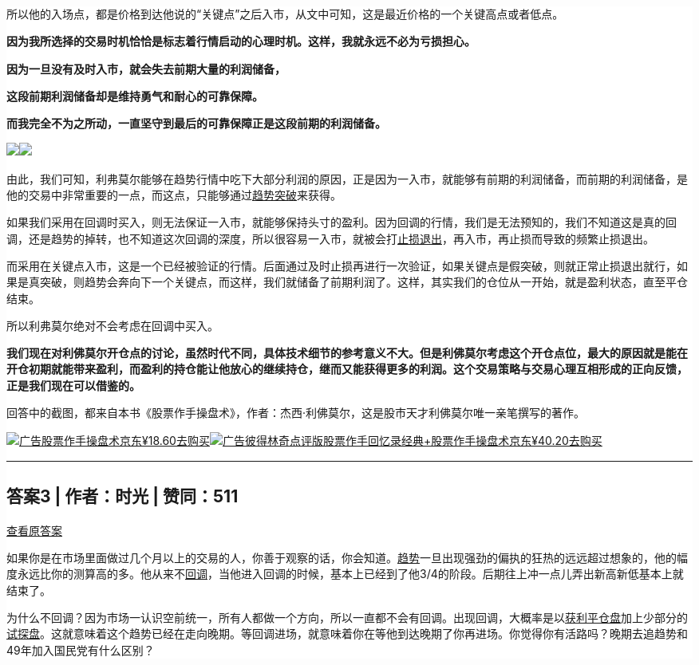 所以他的入场点，都是价格到达他说的“关键点”之后入市，从文中可知，这是最近价格的一个关键高点或者低点。

**因为我所选择的交易时机恰恰是标志着行情启动的心理时机。这样，我就永远不必为亏损担心。**

**因为一旦没有及时入市，就会失去前期大量的利润储备，**

**这段前期利润储备却是维持勇气和耐心的可靠保障。**

**而我完全不为之所动，一直坚守到最后的可靠保障正是这段前期的利润储备。**

![](https://picx.zhimg.com/50/v2-b17d4ddb58af40b30903de4d1dbad7b2_720w.jpg?source=1def8aca)![](https://picx.zhimg.com/50/v2-4db2398b46abda8959e0f131265a0d2d_720w.jpg?source=1def8aca)  

由此，我们可知，利弗莫尔能够在趋势行情中吃下大部分利润的原因，正是因为一入市，就能够有前期的利润储备，而前期的利润储备，是他的交易中非常重要的一点，而这点，只能够通过[趋势突破](https://zhida.zhihu.com/search?content_id=643783605&content_type=Answer&match_order=1&q=%E8%B6%8B%E5%8A%BF%E7%AA%81%E7%A0%B4&zhida_source=entity)来获得。

如果我们采用在回调时买入，则无法保证一入市，就能够保持头寸的盈利。因为回调的行情，我们是无法预知的，我们不知道这是真的回调，还是趋势的掉转，也不知道这次回调的深度，所以很容易一入市，就被会打[止损退出](https://zhida.zhihu.com/search?content_id=643783605&content_type=Answer&match_order=1&q=%E6%AD%A2%E6%8D%9F%E9%80%80%E5%87%BA&zhida_source=entity)，再入市，再止损而导致的频繁止损退出。

而采用在关键点入市，这是一个已经被验证的行情。后面通过及时止损再进行一次验证，如果关键点是假突破，则就正常止损退出就行，如果是真突破，则趋势会奔向下一个关键点，而这样，我们就储备了前期利润了。这样，其实我们的仓位从一开始，就是盈利状态，直至平仓结束。

所以利弗莫尔绝对不会考虑在回调中买入。

  

**我们现在对利佛莫尔开仓点的讨论，虽然时代不同，具体技术细节的参考意义不大。但是利佛莫尔考虑这个开仓点位，最大的原因就是能在开仓初期就能带来盈利，而盈利的持仓能让他放心的继续持仓，继而又能获得更多的利润。这个交易策略与交易心理互相形成的正向反馈，正是我们现在可以借鉴的。**

回答中的截图，都来自本书《股票作手操盘术》，作者：杰西·利佛莫尔，这是股市天才利佛莫尔唯一亲笔撰写的著作。

[![](https://picx.zhimg.com/v2-4af90cd2276f4f630a60efa05ac8b6cb_720w.jpg?source=b555e01d)广告股票作手操盘术京东¥18.60去购买​](https://union-click.jd.com/jdc?e=jdext-1754528224162381824-0-1&p=JF8BAU4JK1olXwUGXFxVCkoRB18IGloSWwAHVltdCUgeA19MRANLAjZbERscSkAJHTdNTwcKBlMdBgABFksWAmgOHV4XWAYDV1ddFxJSXzI4Hh4LHGN4Klk9XTlRdgtoSzwWOGZ9NFJROEseA20AGloVWgUyVF9cCE8SAGwOGmslXQMyFTBdC00QB2kPGGsUbQYEVF5cAEgXAGgLGFolXQ4GZIjznJ6fvLa4vo2_89OP5IvUo5-phV84K1glBlNWHRtBCE0TBmsLElgWWAYFV1xUCEIUBnMJB1slXgcAUVtZCUkQBgENG1oVXgQHU1lUZkkXAm4AGFoQVA4yVG5eOBV5AjwPHlIVXgNsCRpeWkhLVylmGV4QXQYAVVxtCkoWAW04K2tJWkd0Ayg9dUJrAApjf1x2XHNdDTZeTDZ5ATJDaQtDKnoDXSs0Xy0TUQxPK14l)[![](https://pic1.zhimg.com/v2-4654793a784471bd69c4e8a629dbe214_720w.jpg?source=b555e01d)广告彼得林奇点评版股票作手回忆录经典+股票作手操盘术京东¥40.20去购买​](https://union-click.jd.com/jdc?e=jdext-1754528415917793280-0-1&p=JF8BAUcJK1olXwMAVl5bCU8VBV8IG1kQWQ4AXW4ZVxNJXF9RXh5UHw0cSgYYXBcIWDoXSQVJQwYCVltZAEkeHDZNRwYlLnUDMSwBCE11BT9pWTtvOU4GCAkFXkcbM28BG1kdXAcCU11tCEoWA2sNGFgTXDYyVFttWiXPtdnQvuoJiayNgdbKOEonA2kIG1odXgYEVFZfCHsXC2s4zfWBiI69je743uG51uK4ztK-ibiEZG5tC3tMVjtBXkcVWwIHUF1UDUsTC28OHVMXXg8DSF9BCHsUAm0NHl8UXwEHOltdCUsUAWoPHFJ7XwYDVVZeCU4eC18IK1glA2gDB1ZdCEgVUAFVX1hHX1tcEzBfC08eAmYMHmsXXAcAVm5tOBlcQywBcy9lPl8EHwlbaS9hdB1gWwh-NWgAVlk5axNwcBVrGVlHFlpdAz5tDXs)

---

## 答案3 | 作者：时光 | 赞同：511

[查看原答案](https://www.zhihu.com/question/636081307/answer/3470753752)

如果你是在市场里面做过几个月以上的交易的人，你善于观察的话，你会知道。[趋势](https://zhida.zhihu.com/search?content_id=661118530&content_type=Answer&match_order=1&q=%E8%B6%8B%E5%8A%BF&zhida_source=entity)一旦出现强劲的偏执的狂热的远远超过想象的，他的幅度永远比你的测算高的多。他从来不[回调](https://zhida.zhihu.com/search?content_id=661118530&content_type=Answer&match_order=1&q=%E5%9B%9E%E8%B0%83&zhida_source=entity)，当他进入回调的时候，基本上已经到了他3/4的阶段。后期往上冲一点儿弄出新高新低基本上就结束了。

为什么不回调？因为市场一认识空前统一，所有人都做一个方向，所以一直都不会有回调。出现回调，大概率是以[获利平仓盘](https://zhida.zhihu.com/search?content_id=661118530&content_type=Answer&match_order=1&q=%E8%8E%B7%E5%88%A9%E5%B9%B3%E4%BB%93%E7%9B%98&zhida_source=entity)加上少部分的[试探盘](https://zhida.zhihu.com/search?content_id=661118530&content_type=Answer&match_order=1&q=%E8%AF%95%E6%8E%A2%E7%9B%98&zhida_source=entity)。这就意味着这个趋势已经在走向晚期。等回调进场，就意味着你在等他到达晚期了你再进场。你觉得你有活路吗？晚期去追趋势和49年加入国民党有什么区别？
